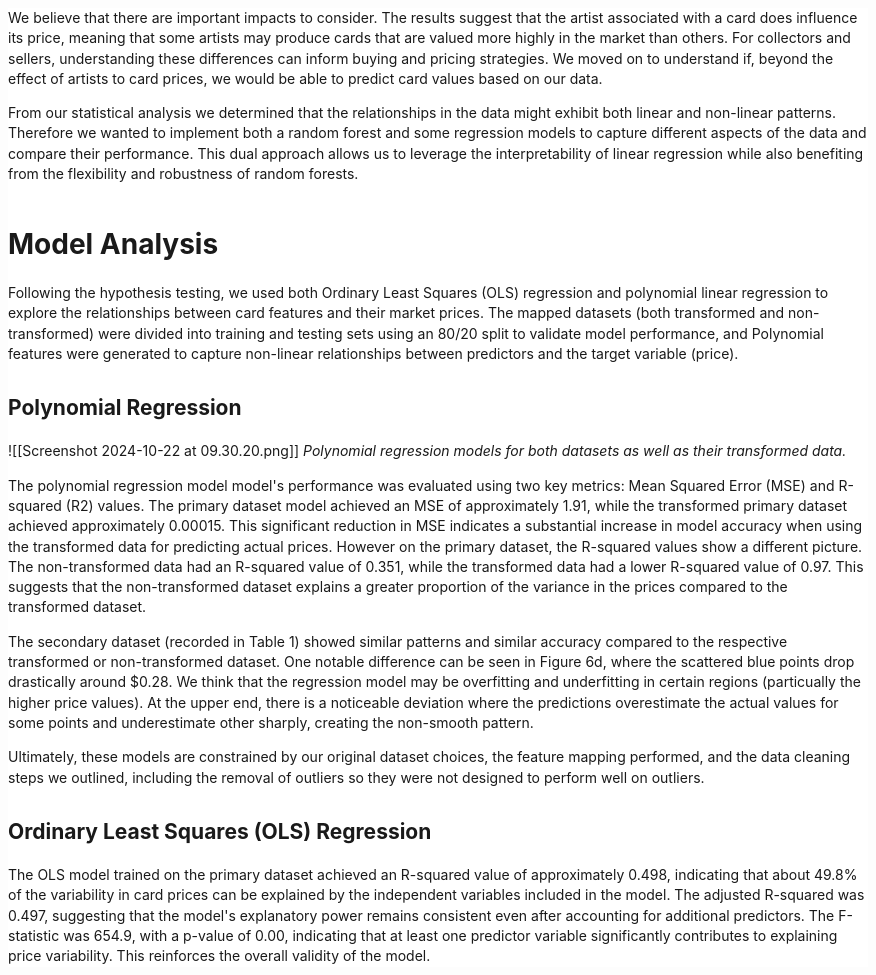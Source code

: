We believe that there are important impacts to consider. The results suggest that the artist associated with a card does influence its price, meaning that some artists may produce cards that are valued more highly in the market than others. For collectors and sellers, understanding these differences can inform buying and pricing strategies. We moved on to understand if, beyond the effect of artists to card prices, we would be able to predict card values based on our data.

From our statistical analysis we determined that the relationships in the data might exhibit both linear and non-linear patterns. Therefore we wanted to implement both a random forest and some regression models to capture different aspects of the data and compare their performance. This dual approach allows us to leverage the interpretability of linear regression while also benefiting from the flexibility and robustness of random forests.

# Model Analysis
Following the hypothesis testing, we used both Ordinary Least Squares (OLS) regression and polynomial linear regression to explore the relationships between card features and their market prices. The mapped datasets (both transformed and non-transformed) were divided into training and testing sets using an 80/20 split to validate model performance, and Polynomial features were generated to capture non-linear relationships between predictors and the target variable (price).

## Polynomial Regression

![[Screenshot 2024-10-22 at 09.30.20.png]]
_Polynomial regression models for both datasets as well as their transformed data._

The polynomial regression model model's performance was evaluated using two key metrics: Mean Squared Error (MSE) and R-squared (R2) values. The primary dataset model achieved an MSE of approximately 1.91, while the transformed primary dataset achieved approximately 0.00015. This significant reduction in MSE indicates a substantial increase in model accuracy when using the transformed data for predicting actual prices. However on the primary dataset, the R-squared values show a different picture. The non-transformed data had an R-squared value of 0.351, while the transformed data had a lower R-squared value of 0.97. This suggests that the non-transformed dataset explains a greater proportion of the variance in the prices compared to the transformed dataset.

The secondary dataset (recorded in Table 1) showed similar patterns and similar accuracy compared to the respective transformed or non-transformed dataset. One notable difference can be seen in Figure 6d, where the scattered blue points drop drastically around $0.28. We think that the regression model may be overfitting and underfitting in certain regions (particually the higher price values). At the upper end, there is a noticeable deviation where the predictions overestimate the actual values for some points and underestimate other sharply, creating the non-smooth pattern. 

Ultimately, these models are constrained by our original dataset choices, the feature mapping performed, and the data cleaning steps we outlined, including the removal of outliers so they were not designed to perform well on outliers.

## Ordinary Least Squares (OLS) Regression

The OLS model trained on the primary dataset achieved an R-squared value of approximately 0.498, indicating that about 49.8% of the variability in card prices can be explained by the independent variables included in the model. The adjusted R-squared was 0.497, suggesting that the model's explanatory power remains consistent even after accounting for additional predictors. The F-statistic was 654.9, with a p-value of 0.00, indicating that at least one predictor variable significantly contributes to explaining price variability. This reinforces the overall validity of the model.
